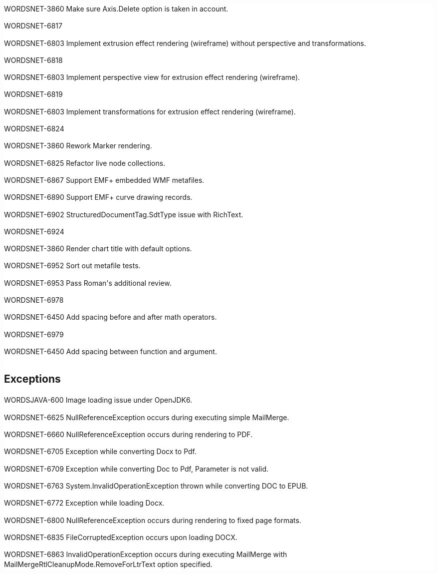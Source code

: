 WORDSNET-3860 Make sure Axis.Delete option is taken in account.

WORDSNET-6817

WORDSNET-6803 Implement extrusion effect rendering (wireframe) without perspective and transformations.

WORDSNET-6818

WORDSNET-6803 Implement perspective view for extrusion effect rendering (wireframe).

WORDSNET-6819

WORDSNET-6803 Implement transformations for extrusion effect rendering (wireframe).

WORDSNET-6824

WORDSNET-3860 Rework Marker rendering.

WORDSNET-6825 Refactor live node collections.

WORDSNET-6867 Support EMF+ embedded WMF metafiles.

WORDSNET-6890 Support EMF+ curve drawing records.

WORDSNET-6902 StructuredDocumentTag.SdtType issue with RichText.

WORDSNET-6924

WORDSNET-3860 Render chart title with default options.

WORDSNET-6952 Sort out metafile tests.

WORDSNET-6953 Pass Roman's additional review.

WORDSNET-6978

WORDSNET-6450 Add spacing before and after math operators.

WORDSNET-6979

WORDSNET-6450 Add spacing between function and argument. 

## Exceptions

WORDSJAVA-600 Image loading issue under OpenJDK6.

WORDSNET-6625 NullReferenceException occurs during executing simple MailMerge.

WORDSNET-6660 NullReferenceException occurs during rendering to PDF.

WORDSNET-6705 Exception while converting Docx to Pdf.

WORDSNET-6709 Exception while converting Doc to Pdf, Parameter is not valid.

WORDSNET-6763 System.InvalidOperationException thrown while converting DOC to EPUB.

WORDSNET-6772 Exception while loading Docx.

WORDSNET-6800 NullReferenceException occurs during rendering to fixed page formats.

WORDSNET-6835 FileCorruptedException occurs upon loading DOCX.

WORDSNET-6863 InvalidOperationException occurs during executing MailMerge with MailMergeRtlCleanupMode.RemoveForLtrText option specified.
